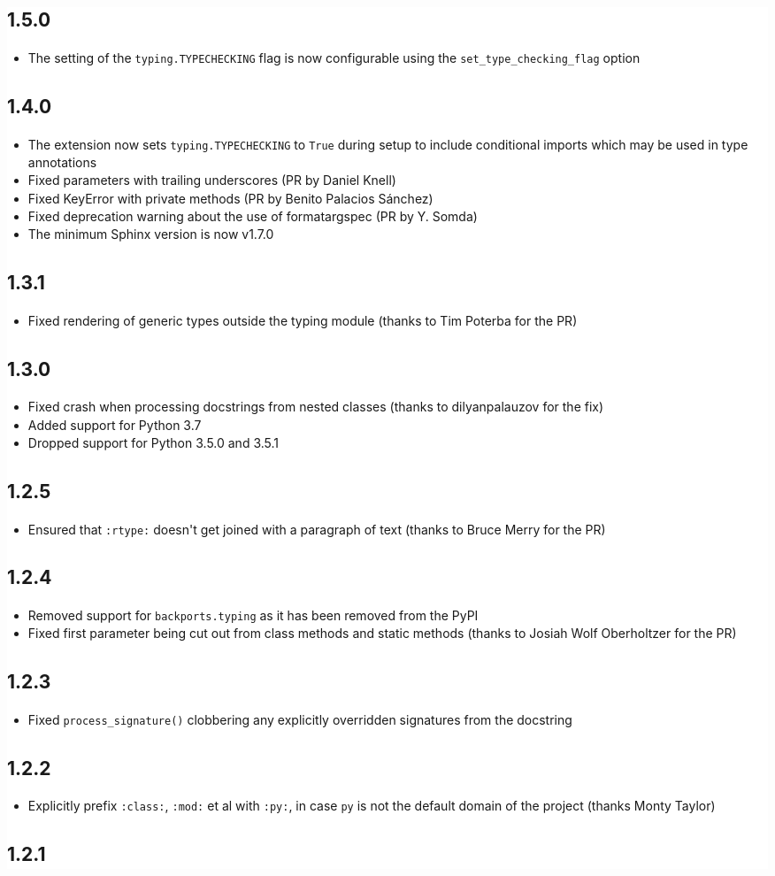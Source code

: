 ## 1.5.0

- The setting of the `typing.TYPECHECKING` flag is now configurable using the `set_type_checking_flag` option

## 1.4.0

- The extension now sets `typing.TYPECHECKING` to `True` during setup to include conditional imports which may be used
  in type annotations
- Fixed parameters with trailing underscores (PR by Daniel Knell)
- Fixed KeyError with private methods (PR by Benito Palacios Sánchez)
- Fixed deprecation warning about the use of formatargspec (PR by Y. Somda)
- The minimum Sphinx version is now v1.7.0

## 1.3.1

- Fixed rendering of generic types outside the typing module (thanks to Tim Poterba for the PR)

## 1.3.0

- Fixed crash when processing docstrings from nested classes (thanks to dilyanpalauzov for the fix)
- Added support for Python 3.7
- Dropped support for Python 3.5.0 and 3.5.1

## 1.2.5

- Ensured that `:rtype:` doesn\'t get joined with a paragraph of text (thanks to Bruce Merry for the PR)

## 1.2.4

- Removed support for `backports.typing` as it has been removed from the PyPI
- Fixed first parameter being cut out from class methods and static methods (thanks to Josiah Wolf Oberholtzer for the
  PR)

## 1.2.3

- Fixed `process_signature()` clobbering any explicitly overridden signatures from the docstring

## 1.2.2

- Explicitly prefix `:class:`, `:mod:` et al with `:py:`, in case `py` is not the default domain of the project (thanks
  Monty Taylor)

## 1.2.1
